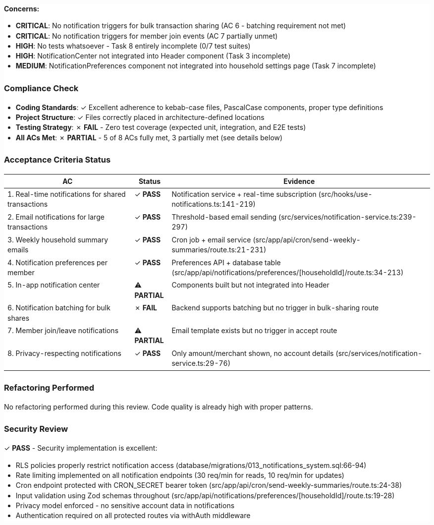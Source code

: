 **Concerns:**
- **CRITICAL**: No notification triggers for bulk transaction sharing (AC 6 - batching requirement not met)
- **CRITICAL**: No notification triggers for member join events (AC 7 partially unmet)
- **HIGH**: No tests whatsoever - Task 8 entirely incomplete (0/7 test suites)
- **HIGH**: NotificationCenter not integrated into Header component (Task 3 incomplete)
- **MEDIUM**: NotificationPreferences component not integrated into household settings page (Task 7 incomplete)

### Compliance Check

- **Coding Standards**: ✓ Excellent adherence to kebab-case files, PascalCase components, proper type definitions
- **Project Structure**: ✓ Files correctly placed in architecture-defined locations
- **Testing Strategy**: ✗ **FAIL** - Zero test coverage (expected unit, integration, and E2E tests)
- **All ACs Met**: ✗ **PARTIAL** - 5 of 8 ACs fully met, 3 partially met (see details below)

### Acceptance Criteria Status

| AC | Status | Evidence |
|----|--------|----------|
| 1. Real-time notifications for shared transactions | ✓ **PASS** | Notification service + real-time subscription (src/hooks/use-notifications.ts:141-219) |
| 2. Email notifications for large transactions | ✓ **PASS** | Threshold-based email sending (src/services/notification-service.ts:239-297) |
| 3. Weekly household summary emails | ✓ **PASS** | Cron job + email service (src/app/api/cron/send-weekly-summaries/route.ts:21-231) |
| 4. Notification preferences per member | ✓ **PASS** | Preferences API + database table (src/app/api/notifications/preferences/[householdId]/route.ts:34-213) |
| 5. In-app notification center | ⚠️ **PARTIAL** | Components built but not integrated into Header |
| 6. Notification batching for bulk shares | ✗ **FAIL** | Backend supports batching but no trigger in bulk-sharing route |
| 7. Member join/leave notifications | ⚠️ **PARTIAL** | Email template exists but no trigger in accept route |
| 8. Privacy-respecting notifications | ✓ **PASS** | Only amount/merchant shown, no account details (src/services/notification-service.ts:29-76) |

### Refactoring Performed

No refactoring performed during this review. Code quality is already high with proper patterns.

### Security Review

✓ **PASS** - Security implementation is excellent:
- RLS policies properly restrict notification access (database/migrations/013_notifications_system.sql:66-94)
- Rate limiting implemented on all notification endpoints (30 req/min for reads, 10 req/min for updates)
- Cron endpoint protected with CRON_SECRET bearer token (src/app/api/cron/send-weekly-summaries/route.ts:24-38)
- Input validation using Zod schemas throughout (src/app/api/notifications/preferences/[householdId]/route.ts:19-28)
- Privacy model enforced - no sensitive account data in notifications
- Authentication required on all protected routes via withAuth middleware
